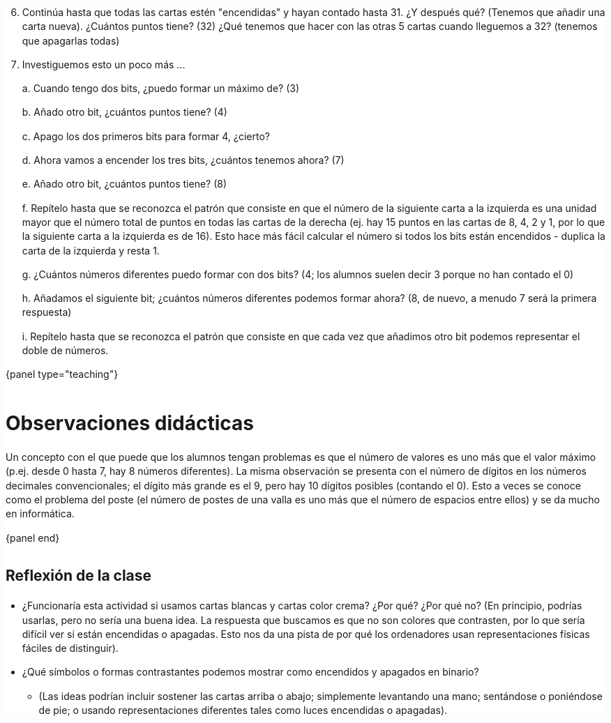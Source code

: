 6. Continúa hasta que todas las cartas estén "encendidas" y hayan contado hasta 31. ¿Y después qué? (Tenemos que añadir una carta nueva). ¿Cuántos puntos tiene? (32) ¿Qué tenemos que hacer con las otras 5 cartas cuando lleguemos a 32? (tenemos que apagarlas todas)

7. Investiguemos esto un poco más ...

    a. Cuando tengo dos bits, ¿puedo formar un máximo de? (3)

    b. Añado otro bit, ¿cuántos puntos tiene? (4)

    c. Apago los dos primeros bits para formar 4, ¿cierto?

    d. Ahora vamos a encender los tres bits, ¿cuántos tenemos ahora? (7)

    e. Añado otro bit, ¿cuántos puntos tiene? (8)

    f. Repítelo hasta que se reconozca el patrón que consiste en que el número de la siguiente carta a la izquierda es una unidad mayor que el número total de puntos en todas las cartas de la derecha (ej. hay 15 puntos en las cartas de 8, 4, 2 y 1, por lo que la siguiente carta a la izquierda es de 16). Esto hace más fácil calcular el número si todos los bits están encendidos - duplica la carta de la izquierda y resta 1.

    g. ¿Cuántos números diferentes puedo formar con dos bits? (4; los alumnos suelen decir 3 porque no han contado el 0)

    h. Añadamos el siguiente bit; ¿cuántos números diferentes podemos formar ahora? (8, de nuevo, a menudo 7 será la primera respuesta)

    i. Repítelo hasta que se reconozca el patrón que consiste en que cada vez que añadimos otro bit podemos representar el doble de números.

{panel type="teaching"}

# Observaciones didácticas

Un concepto con el que puede que los alumnos tengan problemas es que el número de valores es uno más que el valor máximo (p.ej. desde 0 hasta 7, hay 8 números diferentes). La misma observación se presenta con el número de dígitos en los números decimales convencionales; el dígito más grande es el 9, pero hay 10 dígitos posibles (contando el 0). Esto a veces se conoce como el problema del poste (el número de postes de una valla es uno más que el número de espacios entre ellos) y se da mucho en informática.

{panel end}

## Reflexión de la clase

- ¿Funcionaría esta actividad si usamos cartas blancas y cartas color crema? ¿Por qué? ¿Por qué no? (En principio, podrías usarlas, pero no sería una buena idea. La respuesta que buscamos es que no son colores que contrasten, por lo que sería difícil ver si están encendidas o apagadas. Esto nos da una pista de por qué los ordenadores usan representaciones físicas fáciles de distinguir).
- ¿Qué símbolos o formas contrastantes podemos mostrar como encendidos y apagados en binario?

    - (Las ideas podrían incluir sostener las cartas arriba o abajo; simplemente levantando una mano; sentándose o poniéndose de pie; o usando representaciones diferentes tales como luces encendidas o apagadas).
